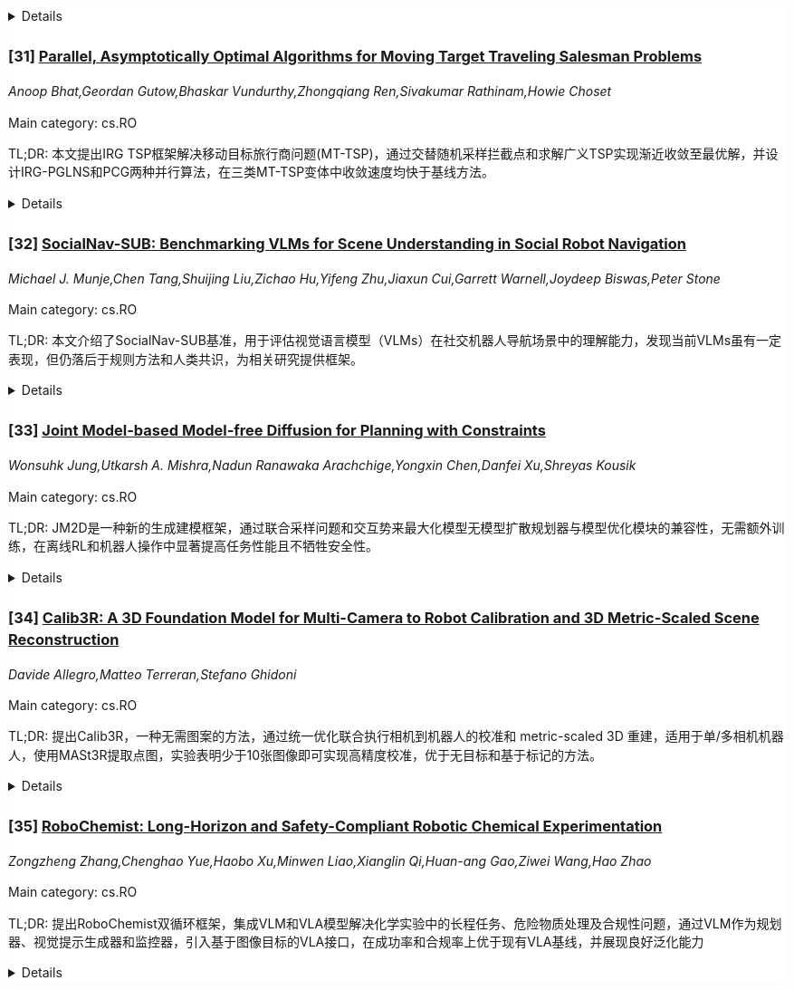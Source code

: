 
<details><summary>Details</summary></details>


### [31] [Parallel, Asymptotically Optimal Algorithms for Moving Target Traveling Salesman Problems](https://arxiv.org/abs/2509.08743)
*Anoop Bhat,Geordan Gutow,Bhaskar Vundurthy,Zhongqiang Ren,Sivakumar Rathinam,Howie Choset*

Main category: cs.RO

TL;DR: 本文提出IRG TSP框架解决移动目标旅行商问题(MT-TSP)，通过交替随机采样拦截点和求解广义TSP实现渐近收敛至最优解，并设计IRG-PGLNS和PCG两种并行算法，在三类MT-TSP变体中收敛速度均快于基线方法。


<details><summary>Details</summary></details>


### [32] [SocialNav-SUB: Benchmarking VLMs for Scene Understanding in Social Robot Navigation](https://arxiv.org/abs/2509.08757)
*Michael J. Munje,Chen Tang,Shuijing Liu,Zichao Hu,Yifeng Zhu,Jiaxun Cui,Garrett Warnell,Joydeep Biswas,Peter Stone*

Main category: cs.RO

TL;DR: 本文介绍了SocialNav-SUB基准，用于评估视觉语言模型（VLMs）在社交机器人导航场景中的理解能力，发现当前VLMs虽有一定表现，但仍落后于规则方法和人类共识，为相关研究提供框架。


<details><summary>Details</summary></details>


### [33] [Joint Model-based Model-free Diffusion for Planning with Constraints](https://arxiv.org/abs/2509.08775)
*Wonsuhk Jung,Utkarsh A. Mishra,Nadun Ranawaka Arachchige,Yongxin Chen,Danfei Xu,Shreyas Kousik*

Main category: cs.RO

TL;DR: JM2D是一种新的生成建模框架，通过联合采样问题和交互势来最大化模型无模型扩散规划器与模型优化模块的兼容性，无需额外训练，在离线RL和机器人操作中显著提高任务性能且不牺牲安全性。


<details><summary>Details</summary></details>


### [34] [Calib3R: A 3D Foundation Model for Multi-Camera to Robot Calibration and 3D Metric-Scaled Scene Reconstruction](https://arxiv.org/abs/2509.08813)
*Davide Allegro,Matteo Terreran,Stefano Ghidoni*

Main category: cs.RO

TL;DR: 提出Calib3R，一种无需图案的方法，通过统一优化联合执行相机到机器人的校准和 metric-scaled 3D 重建，适用于单/多相机机器人，使用MASt3R提取点图，实验表明少于10张图像即可实现高精度校准，优于无目标和基于标记的方法。


<details><summary>Details</summary></details>


### [35] [RoboChemist: Long-Horizon and Safety-Compliant Robotic Chemical Experimentation](https://arxiv.org/abs/2509.08820)
*Zongzheng Zhang,Chenghao Yue,Haobo Xu,Minwen Liao,Xianglin Qi,Huan-ang Gao,Ziwei Wang,Hao Zhao*

Main category: cs.RO

TL;DR: 提出RoboChemist双循环框架，集成VLM和VLA模型解决化学实验中的长程任务、危险物质处理及合规性问题，通过VLM作为规划器、视觉提示生成器和监控器，引入基于图像目标的VLA接口，在成功率和合规率上优于现有VLA基线，并展现良好泛化能力


<details><summary>Details</summary></details>
